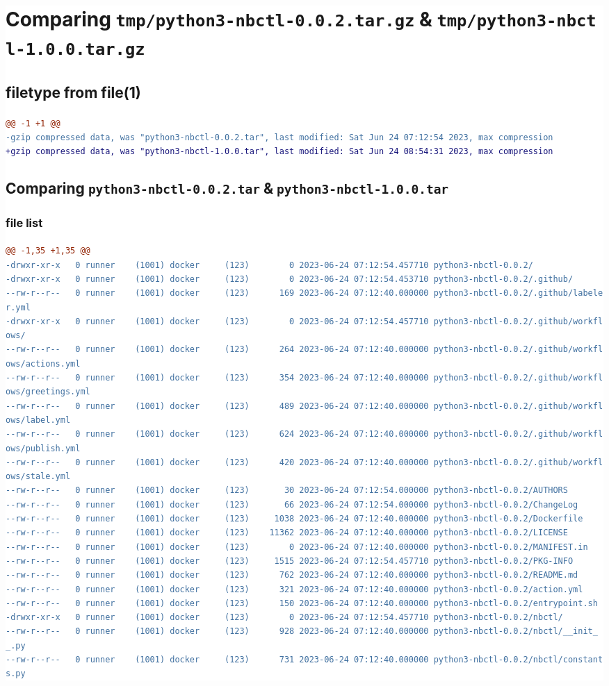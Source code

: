 # Comparing `tmp/python3-nbctl-0.0.2.tar.gz` & `tmp/python3-nbctl-1.0.0.tar.gz`

## filetype from file(1)

```diff
@@ -1 +1 @@
-gzip compressed data, was "python3-nbctl-0.0.2.tar", last modified: Sat Jun 24 07:12:54 2023, max compression
+gzip compressed data, was "python3-nbctl-1.0.0.tar", last modified: Sat Jun 24 08:54:31 2023, max compression
```

## Comparing `python3-nbctl-0.0.2.tar` & `python3-nbctl-1.0.0.tar`

### file list

```diff
@@ -1,35 +1,35 @@
-drwxr-xr-x   0 runner    (1001) docker     (123)        0 2023-06-24 07:12:54.457710 python3-nbctl-0.0.2/
-drwxr-xr-x   0 runner    (1001) docker     (123)        0 2023-06-24 07:12:54.453710 python3-nbctl-0.0.2/.github/
--rw-r--r--   0 runner    (1001) docker     (123)      169 2023-06-24 07:12:40.000000 python3-nbctl-0.0.2/.github/labeler.yml
-drwxr-xr-x   0 runner    (1001) docker     (123)        0 2023-06-24 07:12:54.457710 python3-nbctl-0.0.2/.github/workflows/
--rw-r--r--   0 runner    (1001) docker     (123)      264 2023-06-24 07:12:40.000000 python3-nbctl-0.0.2/.github/workflows/actions.yml
--rw-r--r--   0 runner    (1001) docker     (123)      354 2023-06-24 07:12:40.000000 python3-nbctl-0.0.2/.github/workflows/greetings.yml
--rw-r--r--   0 runner    (1001) docker     (123)      489 2023-06-24 07:12:40.000000 python3-nbctl-0.0.2/.github/workflows/label.yml
--rw-r--r--   0 runner    (1001) docker     (123)      624 2023-06-24 07:12:40.000000 python3-nbctl-0.0.2/.github/workflows/publish.yml
--rw-r--r--   0 runner    (1001) docker     (123)      420 2023-06-24 07:12:40.000000 python3-nbctl-0.0.2/.github/workflows/stale.yml
--rw-r--r--   0 runner    (1001) docker     (123)       30 2023-06-24 07:12:54.000000 python3-nbctl-0.0.2/AUTHORS
--rw-r--r--   0 runner    (1001) docker     (123)       66 2023-06-24 07:12:54.000000 python3-nbctl-0.0.2/ChangeLog
--rw-r--r--   0 runner    (1001) docker     (123)     1038 2023-06-24 07:12:40.000000 python3-nbctl-0.0.2/Dockerfile
--rw-r--r--   0 runner    (1001) docker     (123)    11362 2023-06-24 07:12:40.000000 python3-nbctl-0.0.2/LICENSE
--rw-r--r--   0 runner    (1001) docker     (123)        0 2023-06-24 07:12:40.000000 python3-nbctl-0.0.2/MANIFEST.in
--rw-r--r--   0 runner    (1001) docker     (123)     1515 2023-06-24 07:12:54.457710 python3-nbctl-0.0.2/PKG-INFO
--rw-r--r--   0 runner    (1001) docker     (123)      762 2023-06-24 07:12:40.000000 python3-nbctl-0.0.2/README.md
--rw-r--r--   0 runner    (1001) docker     (123)      321 2023-06-24 07:12:40.000000 python3-nbctl-0.0.2/action.yml
--rw-r--r--   0 runner    (1001) docker     (123)      150 2023-06-24 07:12:40.000000 python3-nbctl-0.0.2/entrypoint.sh
-drwxr-xr-x   0 runner    (1001) docker     (123)        0 2023-06-24 07:12:54.457710 python3-nbctl-0.0.2/nbctl/
--rw-r--r--   0 runner    (1001) docker     (123)      928 2023-06-24 07:12:40.000000 python3-nbctl-0.0.2/nbctl/__init__.py
--rw-r--r--   0 runner    (1001) docker     (123)      731 2023-06-24 07:12:40.000000 python3-nbctl-0.0.2/nbctl/constants.py
```